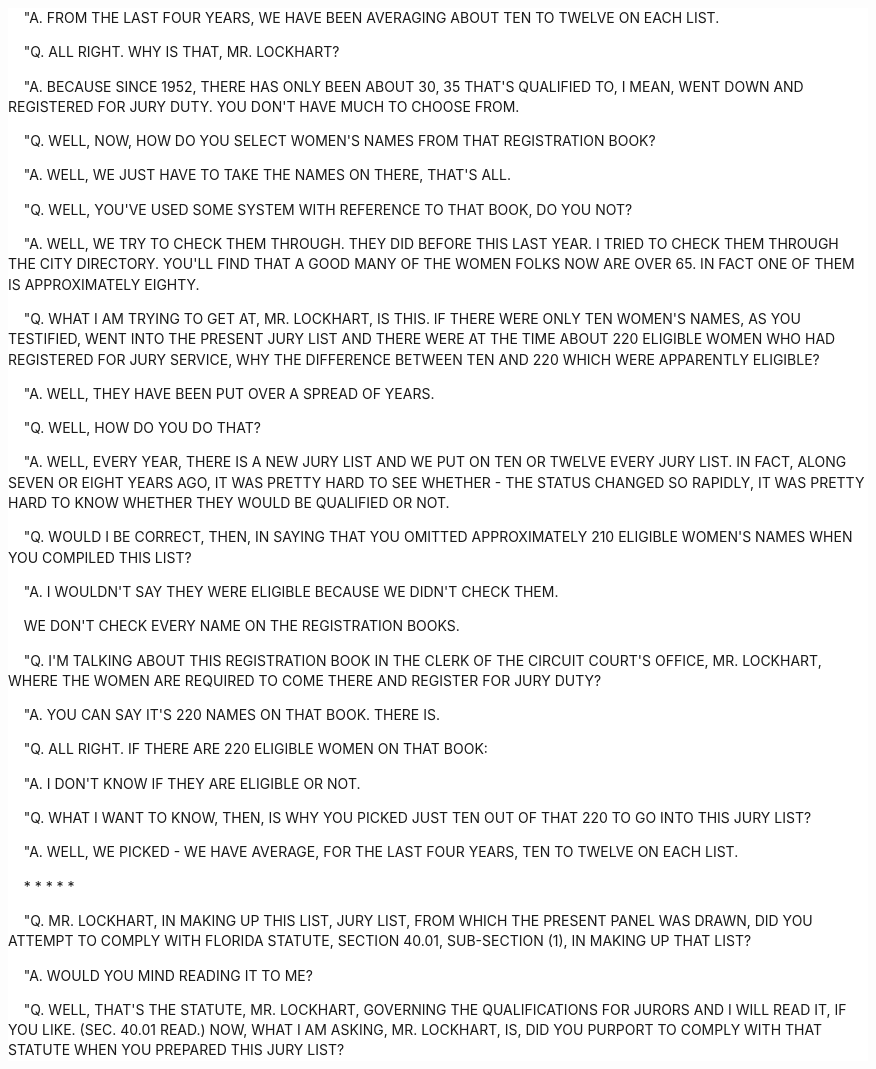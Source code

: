     "A.  FROM THE LAST FOUR YEARS, WE HAVE BEEN AVERAGING ABOUT TEN TO TWELVE ON EACH LIST.

    "Q.  ALL RIGHT.  WHY IS THAT, MR. LOCKHART?

    "A.  BECAUSE SINCE 1952, THERE HAS ONLY BEEN ABOUT 30, 35 THAT'S QUALIFIED TO, I MEAN, WENT DOWN AND REGISTERED FOR JURY DUTY.  YOU DON'T HAVE MUCH TO CHOOSE FROM.

    "Q.  WELL, NOW, HOW DO YOU SELECT WOMEN'S NAMES FROM THAT REGISTRATION BOOK?

    "A. WELL, WE JUST HAVE TO TAKE THE NAMES ON THERE, THAT'S ALL.

    "Q.  WELL, YOU'VE USED SOME SYSTEM WITH REFERENCE TO THAT BOOK, DO YOU NOT?

    "A.  WELL, WE TRY TO CHECK THEM THROUGH.  THEY DID BEFORE THIS LAST YEAR.  I TRIED TO CHECK THEM THROUGH THE CITY DIRECTORY.  YOU'LL FIND THAT A GOOD MANY OF THE WOMEN FOLKS NOW ARE OVER 65.  IN FACT ONE OF THEM IS APPROXIMATELY EIGHTY.

    "Q.  WHAT I AM TRYING TO GET AT, MR. LOCKHART, IS THIS.  IF THERE WERE ONLY TEN WOMEN'S NAMES, AS YOU TESTIFIED, WENT INTO THE PRESENT JURY LIST AND THERE WERE AT THE TIME ABOUT 220 ELIGIBLE WOMEN WHO HAD REGISTERED FOR JURY SERVICE, WHY THE DIFFERENCE BETWEEN TEN AND 220 WHICH WERE APPARENTLY ELIGIBLE?

    "A.  WELL, THEY HAVE BEEN PUT OVER A SPREAD OF YEARS.

    "Q. WELL, HOW DO YOU DO THAT?

    "A.  WELL, EVERY YEAR, THERE IS A NEW JURY LIST AND WE PUT ON TEN OR TWELVE EVERY JURY LIST.  IN FACT, ALONG SEVEN OR EIGHT YEARS AGO, IT WAS PRETTY HARD TO SEE WHETHER - THE STATUS CHANGED SO RAPIDLY, IT WAS PRETTY HARD TO KNOW WHETHER THEY WOULD BE QUALIFIED OR NOT.

    "Q.  WOULD I BE CORRECT, THEN, IN SAYING THAT YOU OMITTED APPROXIMATELY 210 ELIGIBLE WOMEN'S NAMES WHEN YOU COMPILED THIS LIST?

    "A.  I WOULDN'T SAY THEY WERE ELIGIBLE BECAUSE WE DIDN'T CHECK THEM.

    WE DON'T CHECK EVERY NAME ON THE REGISTRATION BOOKS.

    "Q. I'M TALKING ABOUT THIS REGISTRATION BOOK IN THE CLERK OF THE CIRCUIT COURT'S OFFICE, MR. LOCKHART, WHERE THE WOMEN ARE REQUIRED TO COME THERE AND REGISTER FOR JURY DUTY?

    "A.  YOU CAN SAY IT'S 220 NAMES ON THAT BOOK.  THERE IS.

    "Q.  ALL RIGHT.  IF THERE ARE 220 ELIGIBLE WOMEN ON THAT BOOK:

    "A.  I DON'T KNOW IF THEY ARE ELIGIBLE OR NOT.

    "Q.  WHAT I WANT TO KNOW, THEN, IS WHY YOU PICKED JUST TEN OUT OF THAT 220 TO GO INTO THIS JURY LIST?

    "A.  WELL, WE PICKED - WE HAVE AVERAGE, FOR THE LAST FOUR YEARS, TEN TO TWELVE ON EACH LIST.

    \*       \*         \*         \*         \*

    "Q.  MR. LOCKHART, IN MAKING UP THIS LIST, JURY LIST, FROM WHICH THE PRESENT PANEL WAS DRAWN, DID YOU ATTEMPT TO COMPLY WITH FLORIDA STATUTE, SECTION 40.01, SUB-SECTION (1), IN MAKING UP THAT LIST?

    "A.  WOULD YOU MIND READING IT TO ME?

    "Q.  WELL, THAT'S THE STATUTE, MR. LOCKHART, GOVERNING THE QUALIFICATIONS FOR JURORS AND I WILL READ IT, IF YOU LIKE.  (SEC. 40.01 READ.)  NOW, WHAT I AM ASKING, MR. LOCKHART, IS, DID YOU PURPORT TO COMPLY WITH THAT STATUTE WHEN YOU PREPARED THIS JURY LIST?
